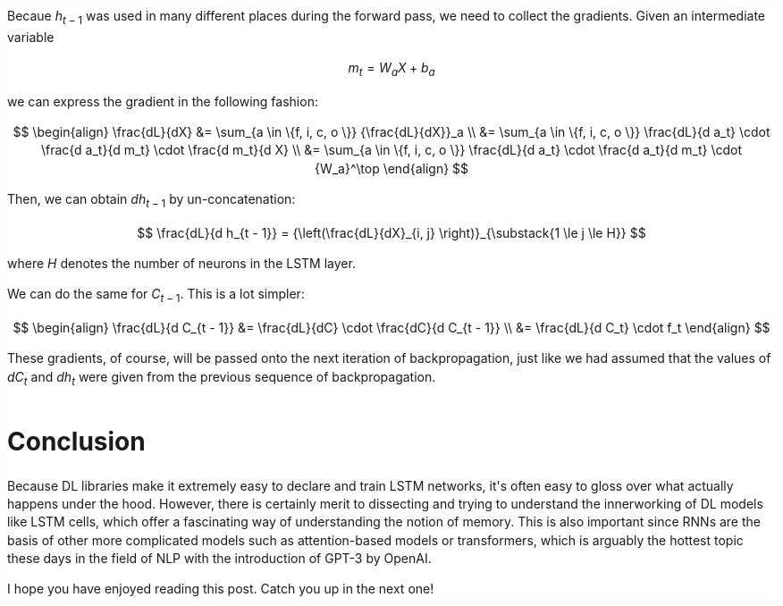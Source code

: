 Becaue $h_{t - 1}$ was used in many different places during the forward pass, we need to collect the gradients. Given an intermediate variable

$$
m_t = W_a X + b_a
$$

we can express the gradient in the following fashion:

$$
\begin{align}
\frac{dL}{dX} 
&= \sum_{a \in \{f, i, c, o \}} {\frac{dL}{dX}}_a \\
&= \sum_{a \in \{f, i, c, o \}} \frac{dL}{d a_t} \cdot \frac{d a_t}{d m_t} \cdot \frac{d m_t}{d X} \\
&= \sum_{a \in \{f, i, c, o \}} \frac{dL}{d a_t} \cdot \frac{d a_t}{d m_t} \cdot {W_a}^\top
\end{align}
$$

Then, we can obtain $d h_{t - 1}$ by un-concatenation:

$$
\frac{dL}{d h_{t - 1}} = {\left(\frac{dL}{dX}_{i, j} \right)}_{\substack{1 \le j \le H}}
$$

where $H$ denotes the number of neurons in the LSTM layer. 

We can do the same for $C_{t - 1}$. This is a lot simpler:

$$
\begin{align}
\frac{dL}{d C_{t - 1}} 
&= \frac{dL}{dC} \cdot \frac{dC}{d C_{t - 1}} \\
&= \frac{dL}{d C_t} \cdot f_t
\end{align}
$$

These gradients, of course, will be passed onto the next iteration of backpropagation, just like we had assumed that the values of $d C_t$ and $d h_t$ were given from the previous sequence of backpropagation. 

# Conclusion

Because DL libraries make it extremely easy to declare and train LSTM networks, it's often easy to gloss over what actually happens under the hood. However, there is certainly merit to dissecting and trying to understand the innerworking of DL models like LSTM cells, which offer a fascinating way of understanding the notion of memory. This is also important since RNNs are the basis of other more complicated models such as attention-based models or transformers, which is arguably the hottest topic these days in the field of NLP with the introduction of GPT-3 by OpenAI. 

I hope you have enjoyed reading this post. Catch you up in the next one!

